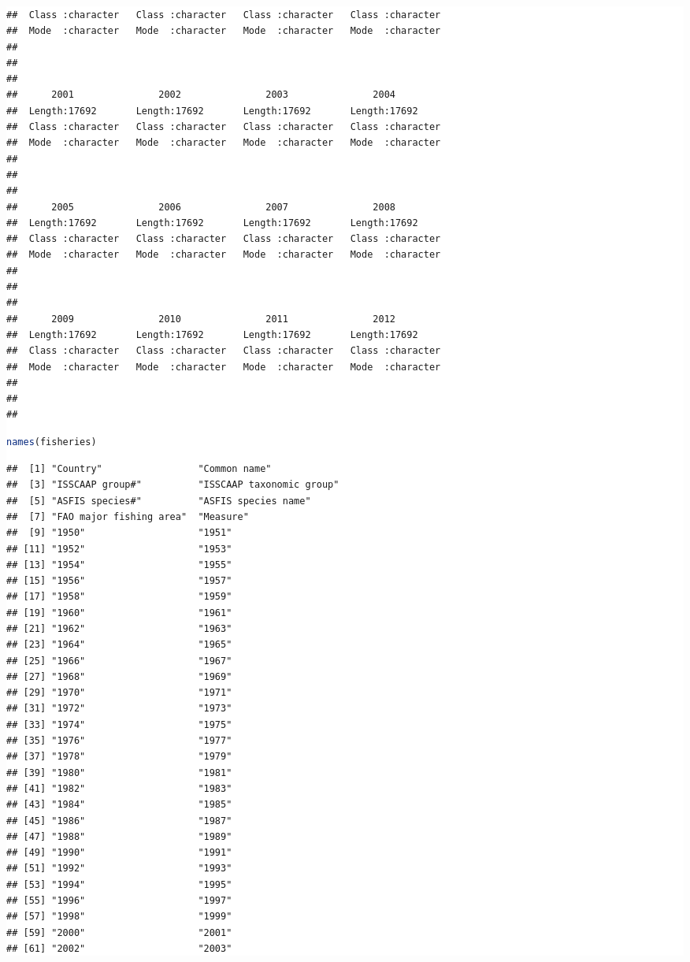```
##  Class :character   Class :character   Class :character   Class :character  
##  Mode  :character   Mode  :character   Mode  :character   Mode  :character  
##                                                                             
##                                                                             
##                                                                             
##      2001               2002               2003               2004          
##  Length:17692       Length:17692       Length:17692       Length:17692      
##  Class :character   Class :character   Class :character   Class :character  
##  Mode  :character   Mode  :character   Mode  :character   Mode  :character  
##                                                                             
##                                                                             
##                                                                             
##      2005               2006               2007               2008          
##  Length:17692       Length:17692       Length:17692       Length:17692      
##  Class :character   Class :character   Class :character   Class :character  
##  Mode  :character   Mode  :character   Mode  :character   Mode  :character  
##                                                                             
##                                                                             
##                                                                             
##      2009               2010               2011               2012          
##  Length:17692       Length:17692       Length:17692       Length:17692      
##  Class :character   Class :character   Class :character   Class :character  
##  Mode  :character   Mode  :character   Mode  :character   Mode  :character  
##                                                                             
##                                                                             
## 
```


```r
names(fisheries)
```

```
##  [1] "Country"                 "Common name"            
##  [3] "ISSCAAP group#"          "ISSCAAP taxonomic group"
##  [5] "ASFIS species#"          "ASFIS species name"     
##  [7] "FAO major fishing area"  "Measure"                
##  [9] "1950"                    "1951"                   
## [11] "1952"                    "1953"                   
## [13] "1954"                    "1955"                   
## [15] "1956"                    "1957"                   
## [17] "1958"                    "1959"                   
## [19] "1960"                    "1961"                   
## [21] "1962"                    "1963"                   
## [23] "1964"                    "1965"                   
## [25] "1966"                    "1967"                   
## [27] "1968"                    "1969"                   
## [29] "1970"                    "1971"                   
## [31] "1972"                    "1973"                   
## [33] "1974"                    "1975"                   
## [35] "1976"                    "1977"                   
## [37] "1978"                    "1979"                   
## [39] "1980"                    "1981"                   
## [41] "1982"                    "1983"                   
## [43] "1984"                    "1985"                   
## [45] "1986"                    "1987"                   
## [47] "1988"                    "1989"                   
## [49] "1990"                    "1991"                   
## [51] "1992"                    "1993"                   
## [53] "1994"                    "1995"                   
## [55] "1996"                    "1997"                   
## [57] "1998"                    "1999"                   
## [59] "2000"                    "2001"                   
## [61] "2002"                    "2003"                   
```